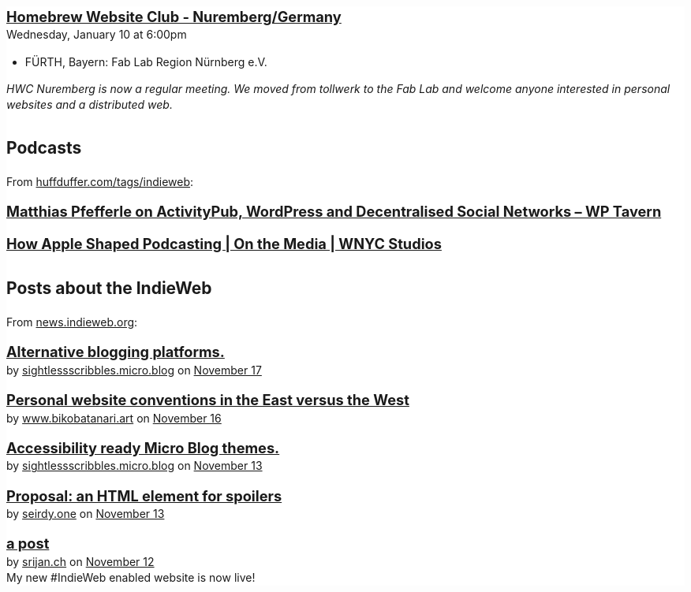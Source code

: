 
<div style="margin-bottom: 1em;" class="h-event"><div style="font-size: 1.3em; font-weight: bold;" class="p-name"><a href="https://events.indieweb.org/2024/01/homebrew-website-club-nuremberg-germany-M9GDjV5VoUKh" class="u-url">Homebrew Website Club - Nuremberg/Germany</a></div>
<time class="dt-start" datetime="2024-01-10T18:00:00+01:00">Wednesday, January 10 at 6:00pm</time><br>
<ul><li>FÜRTH, Bayern: Fab Lab Region Nürnberg e.V.</li></ul><div style="font-style: italic" class="e-summary">
        <p>HWC Nuremberg is now a regular meeting.
We moved from tollwerk to the Fab Lab and welcome anyone interested in personal websites and a distributed web.</p>
    </div></div>
<h2 id="podcasts">Podcasts</h2><p>From <a href="https://huffduffer.com/tags/indieweb">huffduffer.com/tags/indieweb</a>:</p><div style="margin-bottom: 1em;" class="h-entry"><div style="font-size:1.3em;font-weight:bold;"><a href="https://huffduffer.com/nsmsn/680533" class="u-url p-name">Matthias Pfefferle on ActivityPub, WordPress and Decentralised Social Networks – WP Tavern</a></div></div>

<div style="margin-bottom: 1em;" class="h-entry"><div style="font-size:1.3em;font-weight:bold;"><a href="https://huffduffer.com/kevinmarks/680094" class="u-url p-name">How Apple Shaped Podcasting | On the Media | WNYC Studios</a></div></div>
<h2 id="news">Posts about the IndieWeb</h2><p>From <a href="https://news.indieweb.org/en">news.indieweb.org</a>:</p><div style="margin-bottom: 1em;" class="h-entry"><div style="font-size:1.3em;font-weight:bold;"><a href="https://sightlessscribbles.micro.blog/2023/11/17/alternative-blogging-platforms.html" class="u-url p-name">Alternative blogging platforms.</a></div><div>by <a href="https://sightlessscribbles.micro.blog" class="p-author h-card">sightlessscribbles.micro.blog</a> on <a href="https://sightlessscribbles.micro.blog/2023/11/17/alternative-blogging-platforms.html"><time class="dt-published" datetime="2023-11-17T14:32:06+00:00">November 17</time></a></div></div>

<div style="margin-bottom: 1em;" class="h-entry"><div style="font-size:1.3em;font-weight:bold;"><a href="https://www.bikobatanari.art/posts/2023/east-west-website-culture" class="u-url p-name">Personal website conventions in the East versus the West</a></div><div>by <a href="https://www.bikobatanari.art" class="p-author h-card">www.bikobatanari.art</a> on <a href="https://www.bikobatanari.art/posts/2023/east-west-website-culture"><time class="dt-published" datetime="2023-11-16T04:24:51+00:00">November 16</time></a></div></div>

<div style="margin-bottom: 1em;" class="h-entry"><div style="font-size:1.3em;font-weight:bold;"><a href="https://sightlessscribbles.micro.blog/2023/11/12/accessibility-ready-micro.html" class="u-url p-name">Accessibility ready Micro Blog themes.</a></div><div>by <a href="https://sightlessscribbles.micro.blog" class="p-author h-card">sightlessscribbles.micro.blog</a> on <a href="https://sightlessscribbles.micro.blog/2023/11/12/accessibility-ready-micro.html"><time class="dt-published" datetime="2023-11-13T19:48:04+00:00">November 13</time></a></div></div>

<div style="margin-bottom: 1em;" class="h-entry"><div style="font-size:1.3em;font-weight:bold;"><a href="https://seirdy.one/posts/2023/11/12/spoiler-element/" class="u-url p-name">Proposal: an HTML element for spoilers</a></div><div>by <a href="https://seirdy.one/" class="p-author h-card">seirdy.one</a> on <a href="https://seirdy.one/posts/2023/11/12/spoiler-element/"><time class="dt-published" datetime="2023-11-13T01:07:51+00:00">November 13</time></a></div></div>

<div style="margin-bottom: 1em;" class="h-entry"><div style="font-size:1.3em;font-weight:bold;"><a href="https://srijan.ch/notes/2023-11-10-001" class="u-url">a post</a></div><div>by <a href="https://srijan.ch" class="p-author h-card">srijan.ch</a> on <a href="https://srijan.ch/notes/2023-11-10-001"><time class="dt-published" datetime="2023-11-12T04:48:05+00:00">November 12</time></a></div><div>My new #IndieWeb enabled website is now live!
